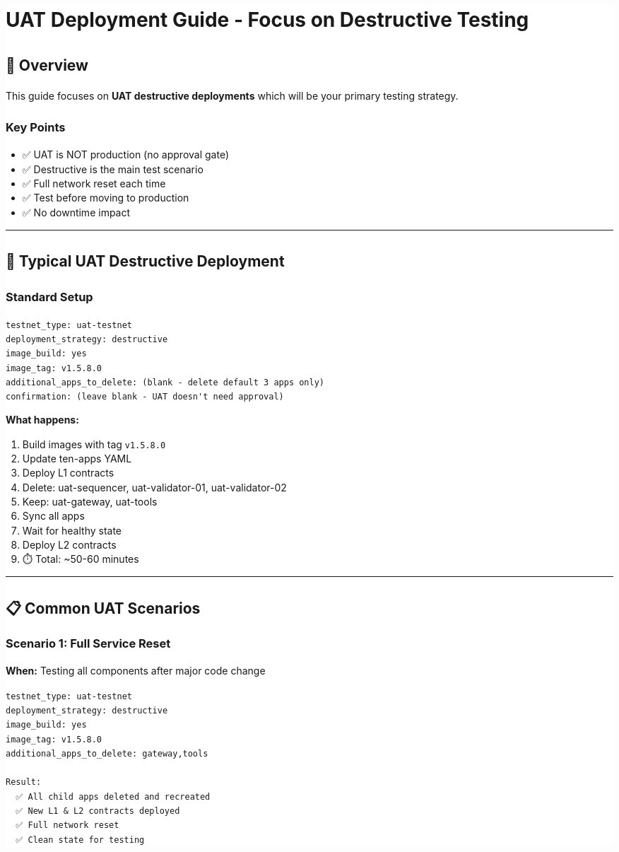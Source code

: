 # UAT Deployment Guide - Focus on Destructive Testing

## 🎯 Overview

This guide focuses on **UAT destructive deployments** which will be your primary testing strategy.

### Key Points
- ✅ UAT is NOT production (no approval gate)
- ✅ Destructive is the main test scenario
- ✅ Full network reset each time
- ✅ Test before moving to production
- ✅ No downtime impact

---

## 🚀 Typical UAT Destructive Deployment

### Standard Setup
```
testnet_type: uat-testnet
deployment_strategy: destructive
image_build: yes
image_tag: v1.5.8.0
additional_apps_to_delete: (blank - delete default 3 apps only)
confirmation: (leave blank - UAT doesn't need approval)
```

**What happens:**
1. Build images with tag `v1.5.8.0`
2. Update ten-apps YAML
3. Deploy L1 contracts
4. Delete: uat-sequencer, uat-validator-01, uat-validator-02
5. Keep: uat-gateway, uat-tools
6. Sync all apps
7. Wait for healthy state
8. Deploy L2 contracts
9. ⏱️ Total: ~50-60 minutes

---

## 📋 Common UAT Scenarios

### Scenario 1: Full Service Reset
**When:** Testing all components after major code change
```
testnet_type: uat-testnet
deployment_strategy: destructive
image_build: yes
image_tag: v1.5.8.0
additional_apps_to_delete: gateway,tools

Result:
  ✅ All child apps deleted and recreated
  ✅ New L1 & L2 contracts deployed
  ✅ Full network reset
  ✅ Clean state for testing
```
